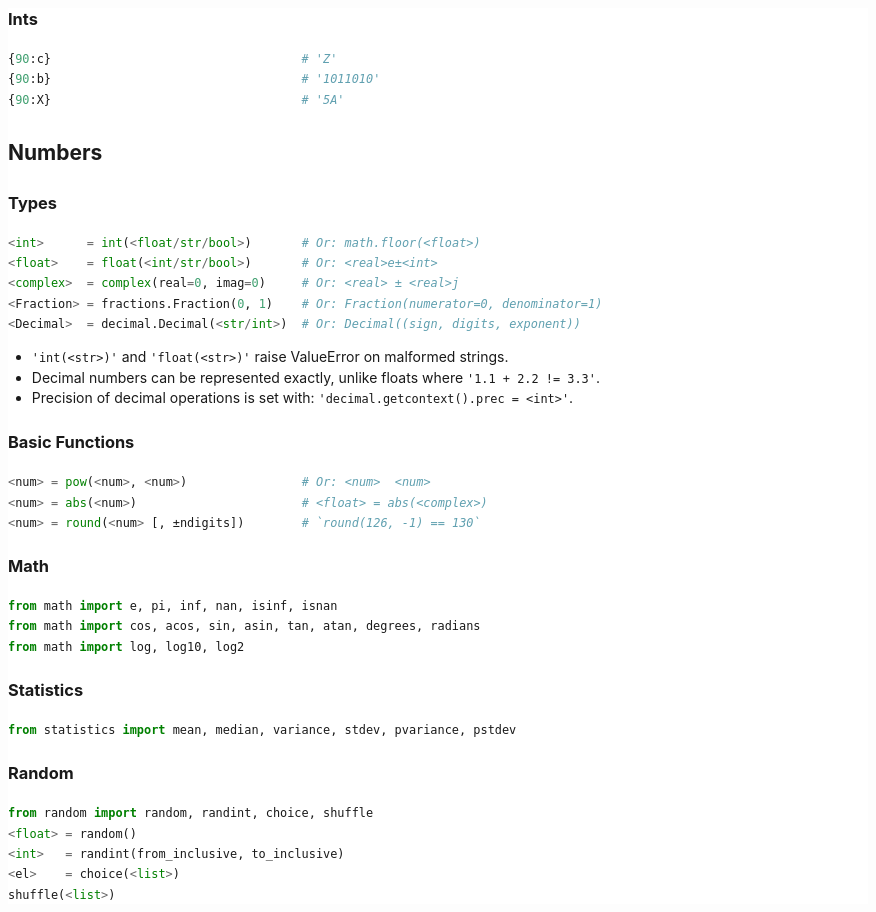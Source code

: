 ### Ints

```python
{90:c}                                   # 'Z'
{90:b}                                   # '1011010'
{90:X}                                   # '5A'
```

## Numbers

### Types

```python
<int>      = int(<float/str/bool>)       # Or: math.floor(<float>)
<float>    = float(<int/str/bool>)       # Or: <real>e±<int>
<complex>  = complex(real=0, imag=0)     # Or: <real> ± <real>j
<Fraction> = fractions.Fraction(0, 1)    # Or: Fraction(numerator=0, denominator=1)
<Decimal>  = decimal.Decimal(<str/int>)  # Or: Decimal((sign, digits, exponent))
```

- `'int(<str>)'` and `'float(<str>)'` raise ValueError on malformed strings.
- Decimal numbers can be represented exactly, unlike floats where `'1.1 + 2.2 != 3.3'`.
- Precision of decimal operations is set with: `'decimal.getcontext().prec = <int>'`.

### Basic Functions

```python
<num> = pow(<num>, <num>)                # Or: <num>  <num>
<num> = abs(<num>)                       # <float> = abs(<complex>)
<num> = round(<num> [, ±ndigits])        # `round(126, -1) == 130`
```

### Math

```python
from math import e, pi, inf, nan, isinf, isnan
from math import cos, acos, sin, asin, tan, atan, degrees, radians
from math import log, log10, log2
```

### Statistics

```python
from statistics import mean, median, variance, stdev, pvariance, pstdev
```

### Random

```python
from random import random, randint, choice, shuffle
<float> = random()
<int>   = randint(from_inclusive, to_inclusive)
<el>    = choice(<list>)
shuffle(<list>)
```
